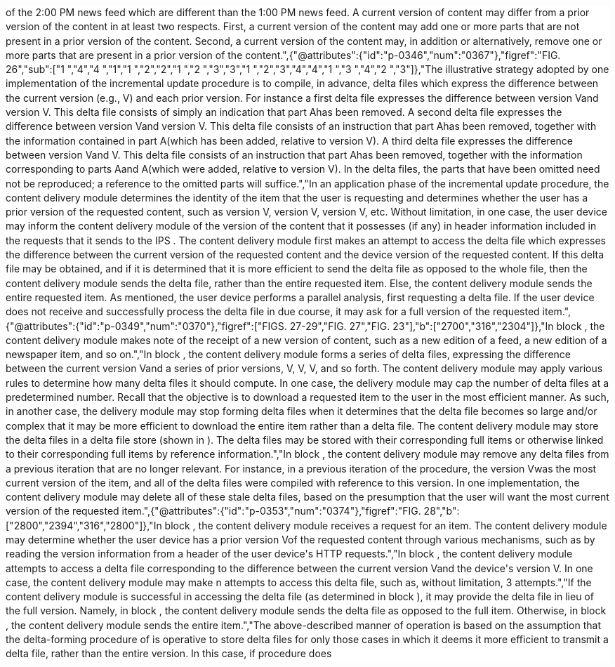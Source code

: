 of the 2:00 PM news feed which are different than the 1:00 PM news feed. A current version of content may differ from a prior version of the content in at least two respects. First, a current version of the content may add one or more parts that are not present in a prior version of the content. Second, a current version of the content may, in addition or alternatively, remove one or more parts that are present in a prior version of the content.",{"@attributes":{"id":"p-0346","num":"0367"},"figref":"FIG. 26","sub":["1 ","4","4 ","1","1 ","2","2","1 ","2 ","3","3","1 ","2","3","4","4","1 ","3 ","4","2 ","3"]},"The illustrative strategy adopted by one implementation of the incremental update procedure is to compile, in advance, delta files which express the difference between the current version (e.g., V) and each prior version. For instance a first delta file expresses the difference between version Vand version V. This delta file consists of simply an indication that part Ahas been removed. A second delta file expresses the difference between version Vand version V. This delta file consists of an instruction that part Ahas been removed, together with the information contained in part A(which has been added, relative to version V). A third delta file expresses the difference between version Vand V. This delta file consists of an instruction that part Ahas been removed, together with the information corresponding to parts Aand A(which were added, relative to version V). In the delta files, the parts that have been omitted need not be reproduced; a reference to the omitted parts will suffice.","In an application phase of the incremental update procedure, the content delivery module  determines the identity of the item that the user is requesting and determines whether the user has a prior version of the requested content, such as version V, version V, version V, etc. Without limitation, in one case, the user device  may inform the content delivery module  of the version of the content that it possesses (if any) in header information included in the requests that it sends to the IPS . The content delivery module  first makes an attempt to access the delta file which expresses the difference between the current version of the requested content and the device version of the requested content. If this delta file may be obtained, and if it is determined that it is more efficient to send the delta file as opposed to the whole file, then the content delivery module  sends the delta file, rather than the entire requested item. Else, the content delivery module  sends the entire requested item. As mentioned, the user device  performs a parallel analysis, first requesting a delta file. If the user device  does not receive and successfully process the delta file in due course, it may ask for a full version of the requested item.",{"@attributes":{"id":"p-0349","num":"0370"},"figref":["FIGS. 27-29","FIG. 27","FIG. 23"],"b":["2700","316","2304"]},"In block , the content delivery module  makes note of the receipt of a new version of content, such as a new edition of a feed, a new edition of a newspaper item, and so on.","In block , the content delivery module  forms a series of delta files, expressing the difference between the current version Vand a series of prior versions, V, V, V, and so forth. The content delivery module  may apply various rules to determine how many delta files it should compute. In one case, the delivery module  may cap the number of delta files at a predetermined number. Recall that the objective is to download a requested item to the user in the most efficient manner. As such, in another case, the delivery module  may stop forming delta files when it determines that the delta file becomes so large and\/or complex that it may be more efficient to download the entire item rather than a delta file. The content delivery module  may store the delta files in a delta file store  (shown in ). The delta files may be stored with their corresponding full items or otherwise linked to their corresponding full items by reference information.","In block , the content delivery module  may remove any delta files from a previous iteration that are no longer relevant. For instance, in a previous iteration of the procedure, the version Vwas the most current version of the item, and all of the delta files were compiled with reference to this version. In one implementation, the content delivery module  may delete all of these stale delta files, based on the presumption that the user will want the most current version of the requested item.",{"@attributes":{"id":"p-0353","num":"0374"},"figref":"FIG. 28","b":["2800","2394","316","2800"]},"In block , the content delivery module  receives a request for an item. The content delivery module  may determine whether the user device  has a prior version Vof the requested content through various mechanisms, such as by reading the version information from a header of the user device's HTTP requests.","In block , the content delivery module  attempts to access a delta file corresponding to the difference between the current version Vand the device's version V. In one case, the content delivery module  may make n attempts to access this delta file, such as, without limitation, 3 attempts.","If the content delivery module  is successful in accessing the delta file (as determined in block ), it may provide the delta file in lieu of the full version. Namely, in block , the content delivery module  sends the delta file as opposed to the full item. Otherwise, in block , the content delivery module  sends the entire item.","The above-described manner of operation is based on the assumption that the delta-forming procedure  of  is operative to store delta files for only those cases in which it deems it more efficient to transmit a delta file, rather than the entire version. In this case, if procedure  does